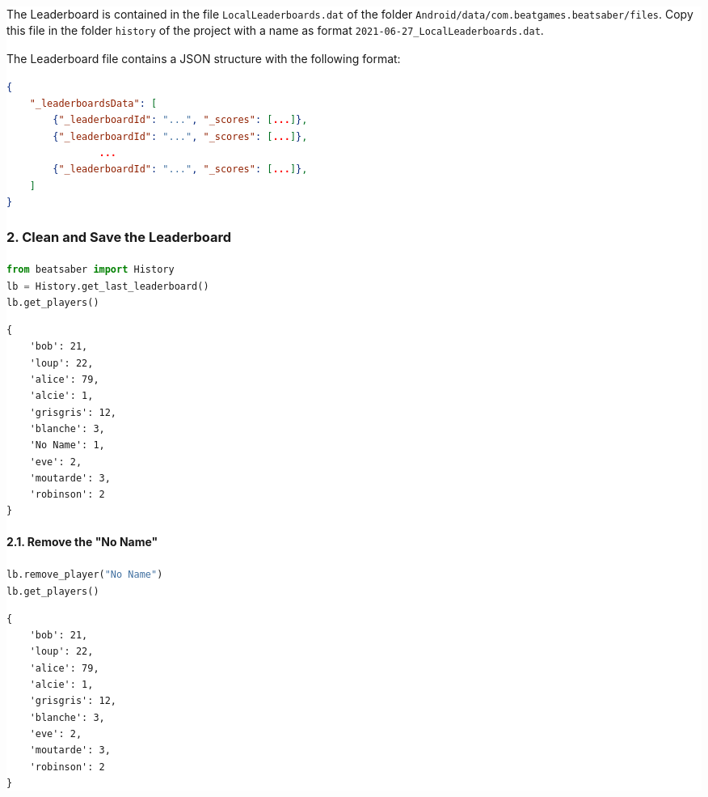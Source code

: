 The Leaderboard is contained in the file ```LocalLeaderboards.dat``` of the folder ```Android/data/com.beatgames.beatsaber/files```. Copy this file in the folder ```history``` of the project with a name as format ```2021-06-27_LocalLeaderboards.dat```.

The Leaderboard file contains a JSON structure with the following format:

```json
{
    "_leaderboardsData": [
        {"_leaderboardId": "...", "_scores": [...]},
        {"_leaderboardId": "...", "_scores": [...]},
                ...
        {"_leaderboardId": "...", "_scores": [...]},
    ]
}
```

### 2. Clean and Save the Leaderboard

```python
from beatsaber import History
lb = History.get_last_leaderboard()
lb.get_players()
```
```
{
    'bob': 21,
    'loup': 22,
    'alice': 79,
    'alcie': 1,
    'grisgris': 12,
    'blanche': 3,
    'No Name': 1,
    'eve': 2,
    'moutarde': 3,
    'robinson': 2
}
```

#### 2.1. Remove the "No Name"

```python
lb.remove_player("No Name")
lb.get_players()
```
```
{
    'bob': 21,
    'loup': 22,
    'alice': 79,
    'alcie': 1,
    'grisgris': 12,
    'blanche': 3,
    'eve': 2,
    'moutarde': 3,
    'robinson': 2
}
```
